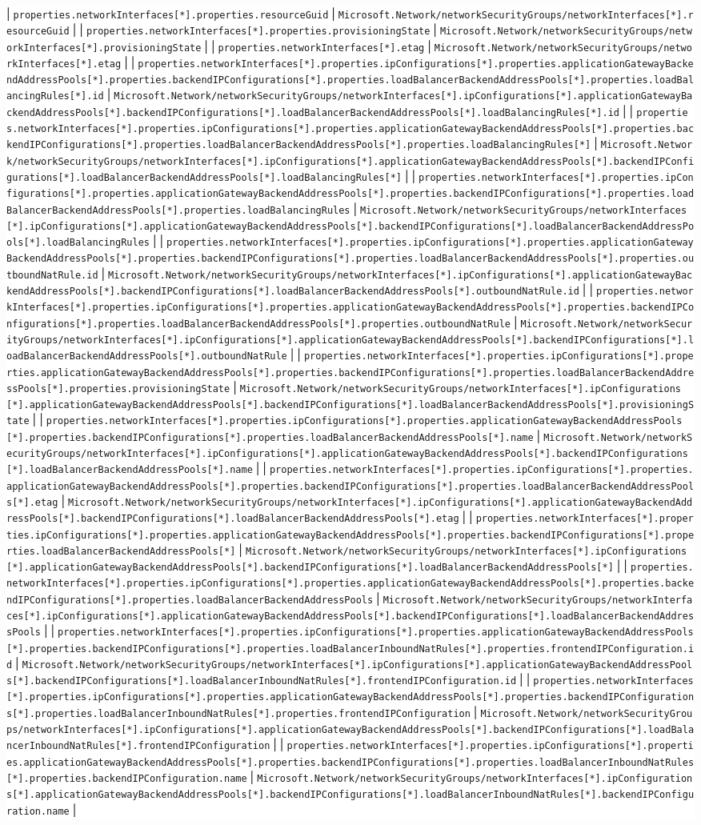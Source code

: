 | `properties.networkInterfaces[*].properties.resourceGuid` | `Microsoft.Network/networkSecurityGroups/networkInterfaces[*].resourceGuid` |
| `properties.networkInterfaces[*].properties.provisioningState` | `Microsoft.Network/networkSecurityGroups/networkInterfaces[*].provisioningState` |
| `properties.networkInterfaces[*].etag` | `Microsoft.Network/networkSecurityGroups/networkInterfaces[*].etag` |
| `properties.networkInterfaces[*].properties.ipConfigurations[*].properties.applicationGatewayBackendAddressPools[*].properties.backendIPConfigurations[*].properties.loadBalancerBackendAddressPools[*].properties.loadBalancingRules[*].id` | `Microsoft.Network/networkSecurityGroups/networkInterfaces[*].ipConfigurations[*].applicationGatewayBackendAddressPools[*].backendIPConfigurations[*].loadBalancerBackendAddressPools[*].loadBalancingRules[*].id` |
| `properties.networkInterfaces[*].properties.ipConfigurations[*].properties.applicationGatewayBackendAddressPools[*].properties.backendIPConfigurations[*].properties.loadBalancerBackendAddressPools[*].properties.loadBalancingRules[*]` | `Microsoft.Network/networkSecurityGroups/networkInterfaces[*].ipConfigurations[*].applicationGatewayBackendAddressPools[*].backendIPConfigurations[*].loadBalancerBackendAddressPools[*].loadBalancingRules[*]` |
| `properties.networkInterfaces[*].properties.ipConfigurations[*].properties.applicationGatewayBackendAddressPools[*].properties.backendIPConfigurations[*].properties.loadBalancerBackendAddressPools[*].properties.loadBalancingRules` | `Microsoft.Network/networkSecurityGroups/networkInterfaces[*].ipConfigurations[*].applicationGatewayBackendAddressPools[*].backendIPConfigurations[*].loadBalancerBackendAddressPools[*].loadBalancingRules` |
| `properties.networkInterfaces[*].properties.ipConfigurations[*].properties.applicationGatewayBackendAddressPools[*].properties.backendIPConfigurations[*].properties.loadBalancerBackendAddressPools[*].properties.outboundNatRule.id` | `Microsoft.Network/networkSecurityGroups/networkInterfaces[*].ipConfigurations[*].applicationGatewayBackendAddressPools[*].backendIPConfigurations[*].loadBalancerBackendAddressPools[*].outboundNatRule.id` |
| `properties.networkInterfaces[*].properties.ipConfigurations[*].properties.applicationGatewayBackendAddressPools[*].properties.backendIPConfigurations[*].properties.loadBalancerBackendAddressPools[*].properties.outboundNatRule` | `Microsoft.Network/networkSecurityGroups/networkInterfaces[*].ipConfigurations[*].applicationGatewayBackendAddressPools[*].backendIPConfigurations[*].loadBalancerBackendAddressPools[*].outboundNatRule` |
| `properties.networkInterfaces[*].properties.ipConfigurations[*].properties.applicationGatewayBackendAddressPools[*].properties.backendIPConfigurations[*].properties.loadBalancerBackendAddressPools[*].properties.provisioningState` | `Microsoft.Network/networkSecurityGroups/networkInterfaces[*].ipConfigurations[*].applicationGatewayBackendAddressPools[*].backendIPConfigurations[*].loadBalancerBackendAddressPools[*].provisioningState` |
| `properties.networkInterfaces[*].properties.ipConfigurations[*].properties.applicationGatewayBackendAddressPools[*].properties.backendIPConfigurations[*].properties.loadBalancerBackendAddressPools[*].name` | `Microsoft.Network/networkSecurityGroups/networkInterfaces[*].ipConfigurations[*].applicationGatewayBackendAddressPools[*].backendIPConfigurations[*].loadBalancerBackendAddressPools[*].name` |
| `properties.networkInterfaces[*].properties.ipConfigurations[*].properties.applicationGatewayBackendAddressPools[*].properties.backendIPConfigurations[*].properties.loadBalancerBackendAddressPools[*].etag` | `Microsoft.Network/networkSecurityGroups/networkInterfaces[*].ipConfigurations[*].applicationGatewayBackendAddressPools[*].backendIPConfigurations[*].loadBalancerBackendAddressPools[*].etag` |
| `properties.networkInterfaces[*].properties.ipConfigurations[*].properties.applicationGatewayBackendAddressPools[*].properties.backendIPConfigurations[*].properties.loadBalancerBackendAddressPools[*]` | `Microsoft.Network/networkSecurityGroups/networkInterfaces[*].ipConfigurations[*].applicationGatewayBackendAddressPools[*].backendIPConfigurations[*].loadBalancerBackendAddressPools[*]` |
| `properties.networkInterfaces[*].properties.ipConfigurations[*].properties.applicationGatewayBackendAddressPools[*].properties.backendIPConfigurations[*].properties.loadBalancerBackendAddressPools` | `Microsoft.Network/networkSecurityGroups/networkInterfaces[*].ipConfigurations[*].applicationGatewayBackendAddressPools[*].backendIPConfigurations[*].loadBalancerBackendAddressPools` |
| `properties.networkInterfaces[*].properties.ipConfigurations[*].properties.applicationGatewayBackendAddressPools[*].properties.backendIPConfigurations[*].properties.loadBalancerInboundNatRules[*].properties.frontendIPConfiguration.id` | `Microsoft.Network/networkSecurityGroups/networkInterfaces[*].ipConfigurations[*].applicationGatewayBackendAddressPools[*].backendIPConfigurations[*].loadBalancerInboundNatRules[*].frontendIPConfiguration.id` |
| `properties.networkInterfaces[*].properties.ipConfigurations[*].properties.applicationGatewayBackendAddressPools[*].properties.backendIPConfigurations[*].properties.loadBalancerInboundNatRules[*].properties.frontendIPConfiguration` | `Microsoft.Network/networkSecurityGroups/networkInterfaces[*].ipConfigurations[*].applicationGatewayBackendAddressPools[*].backendIPConfigurations[*].loadBalancerInboundNatRules[*].frontendIPConfiguration` |
| `properties.networkInterfaces[*].properties.ipConfigurations[*].properties.applicationGatewayBackendAddressPools[*].properties.backendIPConfigurations[*].properties.loadBalancerInboundNatRules[*].properties.backendIPConfiguration.name` | `Microsoft.Network/networkSecurityGroups/networkInterfaces[*].ipConfigurations[*].applicationGatewayBackendAddressPools[*].backendIPConfigurations[*].loadBalancerInboundNatRules[*].backendIPConfiguration.name` |